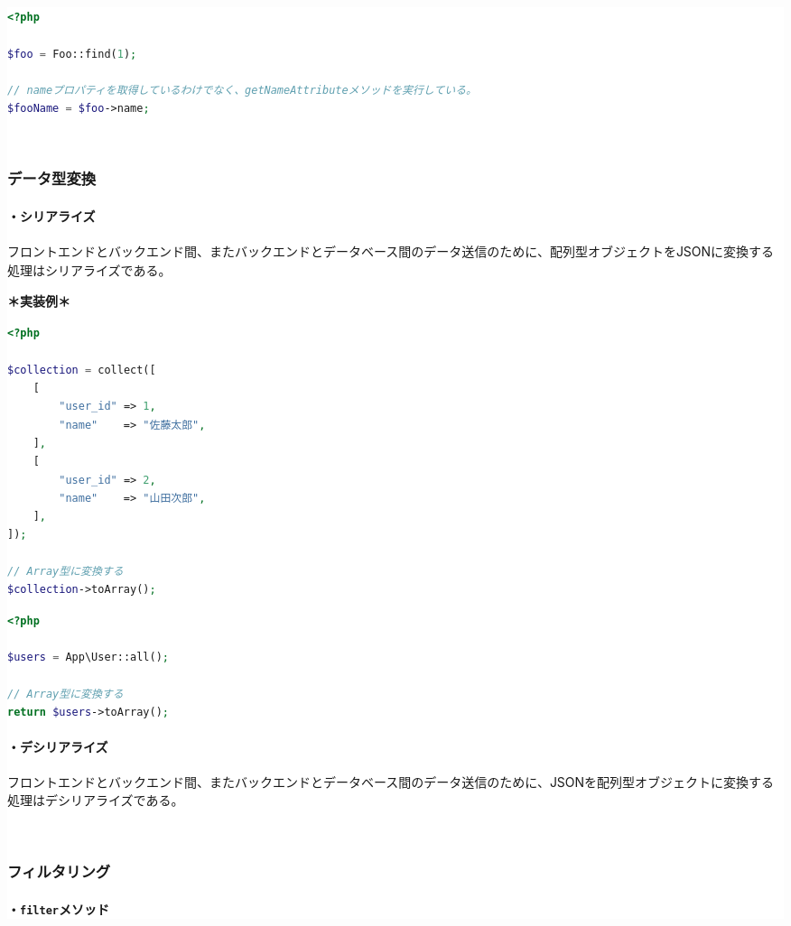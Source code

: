 ```php
<?php

$foo = Foo::find(1);

// nameプロパティを取得しているわけでなく、getNameAttributeメソッドを実行している。
$fooName = $foo->name;
```

<br>

### データ型変換

#### ・シリアライズ

フロントエンドとバックエンド間、またバックエンドとデータベース間のデータ送信のために、配列型オブジェクトをJSONに変換する処理はシリアライズである。

**＊実装例＊**

```php
<?php

$collection = collect([
    [
        "user_id" => 1,
        "name"    => "佐藤太郎",
    ],
    [
        "user_id" => 2,
        "name"    => "山田次郎",
    ],
]);

// Array型に変換する
$collection->toArray();
```

```php
<?php

$users = App\User::all();

// Array型に変換する
return $users->toArray();
```

#### ・デシリアライズ

フロントエンドとバックエンド間、またバックエンドとデータベース間のデータ送信のために、JSONを配列型オブジェクトに変換する処理はデシリアライズである。

<br>

### フィルタリング

#### ・```filter```メソッド
